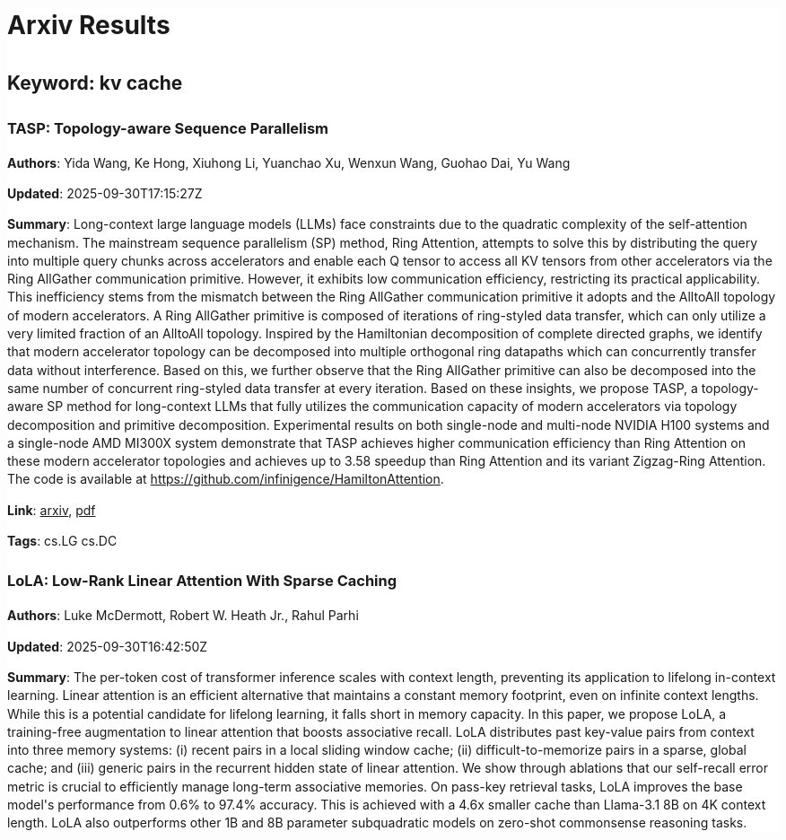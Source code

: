 # Arxiv Results
## Keyword: kv cache 
 ### TASP: Topology-aware Sequence Parallelism
**Authors**: Yida Wang, Ke Hong, Xiuhong Li, Yuanchao Xu, Wenxun Wang, Guohao Dai, Yu Wang

**Updated**: 2025-09-30T17:15:27Z

**Summary**: Long-context large language models (LLMs) face constraints due to the quadratic complexity of the self-attention mechanism. The mainstream sequence parallelism (SP) method, Ring Attention, attempts to solve this by distributing the query into multiple query chunks across accelerators and enable each Q tensor to access all KV tensors from other accelerators via the Ring AllGather communication primitive. However, it exhibits low communication efficiency, restricting its practical applicability. This inefficiency stems from the mismatch between the Ring AllGather communication primitive it adopts and the AlltoAll topology of modern accelerators. A Ring AllGather primitive is composed of iterations of ring-styled data transfer, which can only utilize a very limited fraction of an AlltoAll topology.   Inspired by the Hamiltonian decomposition of complete directed graphs, we identify that modern accelerator topology can be decomposed into multiple orthogonal ring datapaths which can concurrently transfer data without interference. Based on this, we further observe that the Ring AllGather primitive can also be decomposed into the same number of concurrent ring-styled data transfer at every iteration. Based on these insights, we propose TASP, a topology-aware SP method for long-context LLMs that fully utilizes the communication capacity of modern accelerators via topology decomposition and primitive decomposition. Experimental results on both single-node and multi-node NVIDIA H100 systems and a single-node AMD MI300X system demonstrate that TASP achieves higher communication efficiency than Ring Attention on these modern accelerator topologies and achieves up to 3.58 speedup than Ring Attention and its variant Zigzag-Ring Attention. The code is available at https://github.com/infinigence/HamiltonAttention.

**Link**: [arxiv](http://arxiv.org/abs/2509.26541v1),  [pdf](http://arxiv.org/pdf/2509.26541v1)

**Tags**: cs.LG cs.DC 



### LoLA: Low-Rank Linear Attention With Sparse Caching
**Authors**: Luke McDermott, Robert W. Heath Jr., Rahul Parhi

**Updated**: 2025-09-30T16:42:50Z

**Summary**: The per-token cost of transformer inference scales with context length, preventing its application to lifelong in-context learning. Linear attention is an efficient alternative that maintains a constant memory footprint, even on infinite context lengths. While this is a potential candidate for lifelong learning, it falls short in memory capacity. In this paper, we propose LoLA, a training-free augmentation to linear attention that boosts associative recall. LoLA distributes past key-value pairs from context into three memory systems: (i) recent pairs in a local sliding window cache; (ii) difficult-to-memorize pairs in a sparse, global cache; and (iii) generic pairs in the recurrent hidden state of linear attention. We show through ablations that our self-recall error metric is crucial to efficiently manage long-term associative memories. On pass-key retrieval tasks, LoLA improves the base model's performance from 0.6% to 97.4% accuracy. This is achieved with a 4.6x smaller cache than Llama-3.1 8B on 4K context length. LoLA also outperforms other 1B and 8B parameter subquadratic models on zero-shot commonsense reasoning tasks.
